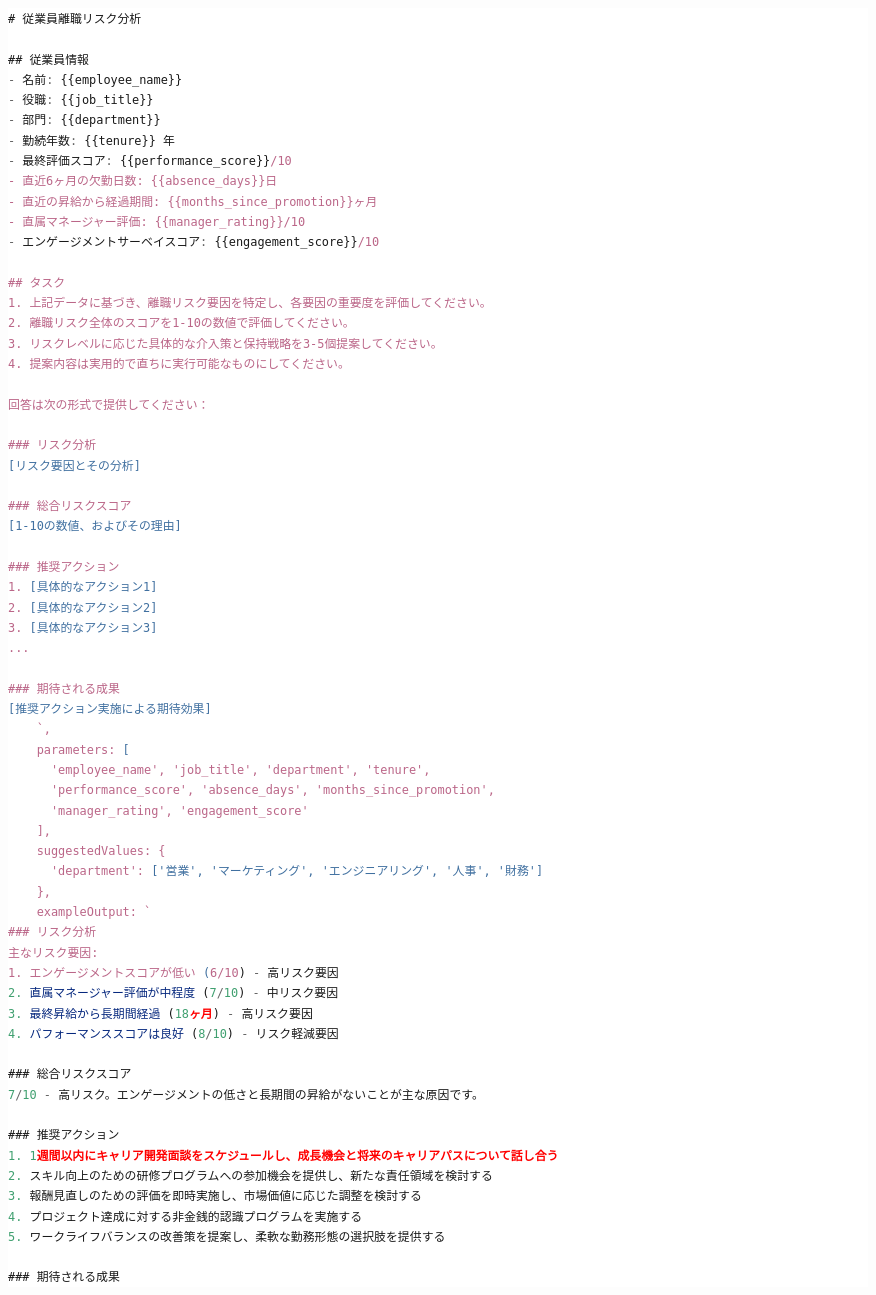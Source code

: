 ```typescript
# 従業員離職リスク分析

## 従業員情報
- 名前: {{employee_name}}
- 役職: {{job_title}}
- 部門: {{department}}
- 勤続年数: {{tenure}} 年
- 最終評価スコア: {{performance_score}}/10
- 直近6ヶ月の欠勤日数: {{absence_days}}日
- 直近の昇給から経過期間: {{months_since_promotion}}ヶ月
- 直属マネージャー評価: {{manager_rating}}/10
- エンゲージメントサーベイスコア: {{engagement_score}}/10

## タスク
1. 上記データに基づき、離職リスク要因を特定し、各要因の重要度を評価してください。
2. 離職リスク全体のスコアを1-10の数値で評価してください。
3. リスクレベルに応じた具体的な介入策と保持戦略を3-5個提案してください。
4. 提案内容は実用的で直ちに実行可能なものにしてください。

回答は次の形式で提供してください：

### リスク分析
[リスク要因とその分析]

### 総合リスクスコア
[1-10の数値、およびその理由]

### 推奨アクション
1. [具体的なアクション1]
2. [具体的なアクション2]
3. [具体的なアクション3]
...

### 期待される成果
[推奨アクション実施による期待効果]
    `,
    parameters: [
      'employee_name', 'job_title', 'department', 'tenure', 
      'performance_score', 'absence_days', 'months_since_promotion',
      'manager_rating', 'engagement_score'
    ],
    suggestedValues: {
      'department': ['営業', 'マーケティング', 'エンジニアリング', '人事', '財務']
    },
    exampleOutput: `
### リスク分析
主なリスク要因:
1. エンゲージメントスコアが低い (6/10) - 高リスク要因
2. 直属マネージャー評価が中程度 (7/10) - 中リスク要因
3. 最終昇給から長期間経過 (18ヶ月) - 高リスク要因
4. パフォーマンススコアは良好 (8/10) - リスク軽減要因

### 総合リスクスコア
7/10 - 高リスク。エンゲージメントの低さと長期間の昇給がないことが主な原因です。

### 推奨アクション
1. 1週間以内にキャリア開発面談をスケジュールし、成長機会と将来のキャリアパスについて話し合う
2. スキル向上のための研修プログラムへの参加機会を提供し、新たな責任領域を検討する
3. 報酬見直しのための評価を即時実施し、市場価値に応じた調整を検討する
4. プロジェクト達成に対する非金銭的認識プログラムを実施する
5. ワークライフバランスの改善策を提案し、柔軟な勤務形態の選択肢を提供する

### 期待される成果
```